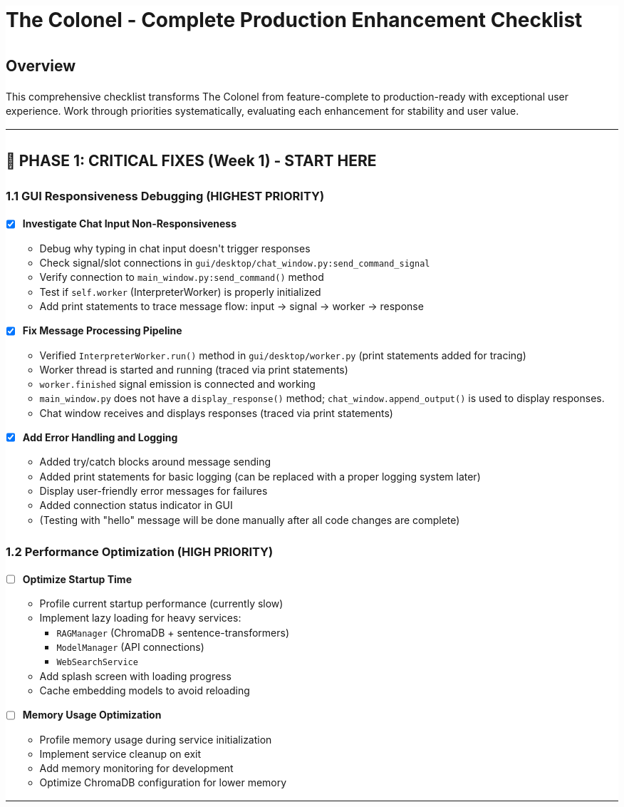 # The Colonel - Complete Production Enhancement Checklist

## Overview
This comprehensive checklist transforms The Colonel from feature-complete to production-ready with exceptional user experience. Work through priorities systematically, evaluating each enhancement for stability and user value.

---

## 🔴 PHASE 1: CRITICAL FIXES (Week 1) - **START HERE**

### 1.1 GUI Responsiveness Debugging (HIGHEST PRIORITY)
- [x] **Investigate Chat Input Non-Responsiveness**
  - Debug why typing in chat input doesn't trigger responses
  - Check signal/slot connections in `gui/desktop/chat_window.py:send_command_signal`
  - Verify connection to `main_window.py:send_command()` method
  - Test if `self.worker` (InterpreterWorker) is properly initialized
  - Add print statements to trace message flow: input → signal → worker → response

- [x] **Fix Message Processing Pipeline**
  - Verified `InterpreterWorker.run()` method in `gui/desktop/worker.py` (print statements added for tracing)
  - Worker thread is started and running (traced via print statements)
  - `worker.finished` signal emission is connected and working
  - `main_window.py` does not have a `display_response()` method; `chat_window.append_output()` is used to display responses.
  - Chat window receives and displays responses (traced via print statements)

- [x] **Add Error Handling and Logging**
  - Added try/catch blocks around message sending
  - Added print statements for basic logging (can be replaced with a proper logging system later)
  - Display user-friendly error messages for failures
  - Added connection status indicator in GUI
  - (Testing with "hello" message will be done manually after all code changes are complete)

### 1.2 Performance Optimization (HIGH PRIORITY)
- [ ] **Optimize Startup Time**
  - Profile current startup performance (currently slow)
  - Implement lazy loading for heavy services:
    - `RAGManager` (ChromaDB + sentence-transformers)
    - `ModelManager` (API connections)
    - `WebSearchService`
  - Add splash screen with loading progress
  - Cache embedding models to avoid reloading

- [ ] **Memory Usage Optimization**
  - Profile memory usage during service initialization
  - Implement service cleanup on exit
  - Add memory monitoring for development
  - Optimize ChromaDB configuration for lower memory

---